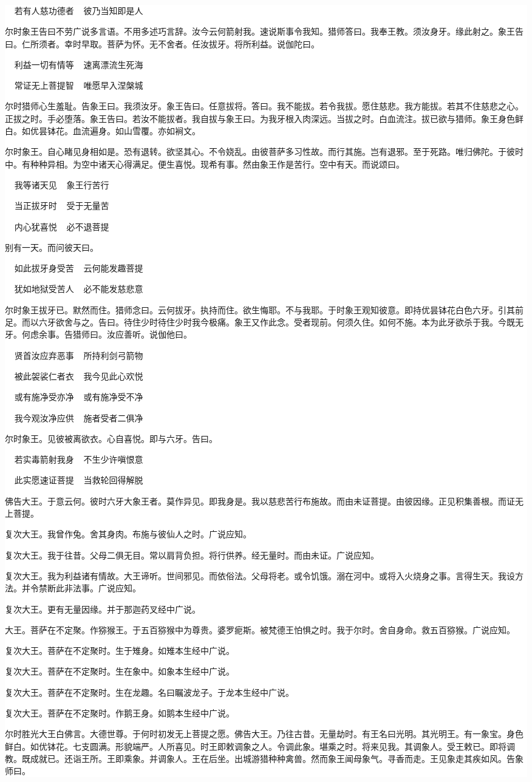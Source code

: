 &nbsp;&nbsp;&nbsp;&nbsp;若有人慈功德者&nbsp;&nbsp;&nbsp;&nbsp;彼乃当知即是人

尔时象王告曰不劳广说多言语。不用多述巧言辞。汝今云何箭射我。速说斯事令我知。猎师答曰。我奉王教。须汝身牙。缘此射之。象王告曰。仁所须者。幸时早取。菩萨为怀。无不舍者。任汝拔牙。将所利益。说伽陀曰。

&nbsp;&nbsp;&nbsp;&nbsp;利益一切有情等&nbsp;&nbsp;&nbsp;&nbsp;速离漂流生死海

&nbsp;&nbsp;&nbsp;&nbsp;常证无上菩提智&nbsp;&nbsp;&nbsp;&nbsp;唯愿早入涅槃城

尔时猎师心生羞耻。告象王曰。我须汝牙。象王告曰。任意拔将。答曰。我不能拔。若令我拔。愿住慈悲。我方能拔。若其不住慈悲之心。正拔之时。手必堕落。象王告曰。若汝不能拔者。我自拔与象王曰。为我牙根入肉深远。当拔之时。白血流注。拔已欲与猎师。象王身色鲜白。如优昙钵花。血流遍身。如山雪覆。亦如裥文。

尔时象王。自心睹见身相如是。恐有退转。欲坚其心。不令娆乱。由彼菩萨多习性故。而行其施。岂有退邪。至于死路。唯归佛陀。于彼时中。有种种异相。为空中诸天心得满足。便生喜悦。现希有事。然由象王作是苦行。空中有天。而说颂曰。

&nbsp;&nbsp;&nbsp;&nbsp;我等诸天见&nbsp;&nbsp;&nbsp;&nbsp;象王行苦行

&nbsp;&nbsp;&nbsp;&nbsp;当正拔牙时&nbsp;&nbsp;&nbsp;&nbsp;受于无量苦

&nbsp;&nbsp;&nbsp;&nbsp;内心犹喜悦&nbsp;&nbsp;&nbsp;&nbsp;必不退菩提

别有一天。而问彼天曰。

&nbsp;&nbsp;&nbsp;&nbsp;如此拔牙身受苦&nbsp;&nbsp;&nbsp;&nbsp;云何能发趣菩提

&nbsp;&nbsp;&nbsp;&nbsp;犹如地狱受苦人&nbsp;&nbsp;&nbsp;&nbsp;必不能发慈悲意

尔时象王拔牙已。默然而住。猎师念曰。云何拔牙。执持而住。欲生悔耶。不与我耶。于时象王观知彼意。即持优昙钵花白色六牙。引其前足。而以六牙欲舍与之。告曰。待住少时待住少时我今极痛。象王又作此念。受者现前。何须久住。如何不施。本为此牙欲杀于我。今既无牙。何虑余事。告猎师曰。汝应善听。说伽他曰。

&nbsp;&nbsp;&nbsp;&nbsp;贤首汝应弃恶事&nbsp;&nbsp;&nbsp;&nbsp;所持利剑弓箭物

&nbsp;&nbsp;&nbsp;&nbsp;被此袈裟仁者衣&nbsp;&nbsp;&nbsp;&nbsp;我今见此心欢悦

&nbsp;&nbsp;&nbsp;&nbsp;或有施净受亦净&nbsp;&nbsp;&nbsp;&nbsp;或有施净受不净

&nbsp;&nbsp;&nbsp;&nbsp;我今观汝净应供&nbsp;&nbsp;&nbsp;&nbsp;施者受者二俱净

尔时象王。见彼被离欲衣。心自喜悦。即与六牙。告曰。

&nbsp;&nbsp;&nbsp;&nbsp;若实毒箭射我身&nbsp;&nbsp;&nbsp;&nbsp;不生少许嗔恨意

&nbsp;&nbsp;&nbsp;&nbsp;此实愿速证菩提&nbsp;&nbsp;&nbsp;&nbsp;当救轮回得解脱

佛告大王。于意云何。彼时六牙大象王者。莫作异见。即我身是。我以慈悲苦行布施故。而由未证菩提。由彼因缘。正见积集善根。而证无上菩提。

复次大王。我曾作兔。舍其身肉。布施与彼仙人之时。广说应知。

复次大王。我于往昔。父母二俱无目。常以肩背负担。将行供养。经无量时。而由未证。广说应知。

复次大王。我为利益诸有情故。大王谛听。世间邪见。而依俗法。父母将老。或令饥饿。溺在河中。或将入火烧身之事。言得生天。我设方法。并令禁断此非法事。广说应知。

复次大王。更有无量因缘。并于那迦药叉经中广说。

大王。菩萨在不定聚。作猕猴王。于五百猕猴中为尊贵。婆罗痆斯。被梵德王怕惧之时。我于尔时。舍自身命。救五百猕猴。广说应知。

复次大王。菩萨在不定聚时。生于雉身。如雉本生经中广说。

复次大王。菩萨在不定聚时。生在象中。如象本生经中广说。

复次大王。菩萨在不定聚时。生在龙趣。名曰瞩波龙子。于龙本生经中广说。

复次大王。菩萨在不定聚时。作鹅王身。如鹅本生经中广说。

尔时胜光大王白佛言。大德世尊。于何时初发无上菩提之愿。佛告大王。乃往古昔。无量劫时。有王名曰光明。其光明王。有一象宝。身色鲜白。如优钵花。七支圆满。形貌端严。人所喜见。时王即敕调象之人。令调此象。堪乘之时。将来见我。其调象人。受王敕已。即将调教。既成就已。还诣王所。王即乘象。并调象人。王在后坐。出城游猎种种禽兽。然而象王闻母象气。寻香而走。王见象走其疾如风。告象师曰。

